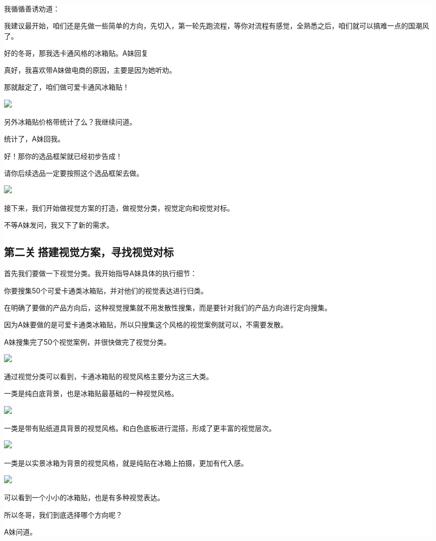 我循循善诱劝道：

我建议最开始，咱们还是先做一些简单的方向，先切入，第一轮先跑流程，等你对流程有感觉，全熟悉之后，咱们就可以搞难一点的国潮风了。

好的冬哥，那我选卡通风格的冰箱贴。A妹回复

真好，我喜欢带A妹做电商的原因，主要是因为她听劝。

那就敲定了，咱们做可爱卡通风冰箱贴！

![](https://image.woshipm.com/wp-files/2025/03/yKYIHHiT82aQStyWhPH9.jpeg)

另外冰箱贴价格带统计了么？我继续问道。

统计了，A妹回我。

好！那你的选品框架就已经初步告成！

请你后续选品一定要按照这个选品框架去做。

![](https://image.woshipm.com/wp-files/2025/03/r1YejCvojMEKiy2cpTub.png)

接下来，我们开始做视觉方案的打造，做视觉分类，视觉定向和视觉对标。

不等A妹发问，我又下了新的需求。

## 第二关 搭建视觉方案，寻找视觉对标

首先我们要做一下视觉分类。我开始指导A妹具体的执行细节：

你要搜集50个可爱卡通类冰箱贴，并对他们的视觉表达进行归类。

在明确了要做的产品方向后，这种视觉搜集就不用发散性搜集，而是要针对我们的产品方向进行定向搜集。

因为A妹要做的是可爱卡通类冰箱贴，所以只搜集这个风格的视觉案例就可以，不需要发散。

A妹搜集完了50个视觉案例，并很快做完了视觉分类。

![](https://image.woshipm.com/wp-files/2025/03/taarwZvf10lJLGdxaiKw.png)

通过视觉分类可以看到，卡通冰箱贴的视觉风格主要分为这三大类。

一类是纯白底背景，也是冰箱贴最基础的一种视觉风格。

![](https://image.woshipm.com/wp-files/2025/03/k97aTJrh3NizSqHBkr0f.jpeg)

一类是带有贴纸道具背景的视觉风格。和白色底板进行混搭，形成了更丰富的视觉层次。

![](https://image.woshipm.com/wp-files/2025/03/fHDRT2NCXOuoYVpUVTZn.jpeg)

一类是以实景冰箱为背景的视觉风格，就是纯贴在冰箱上拍摄，更加有代入感。

![](https://image.woshipm.com/wp-files/2025/03/3cckS5hBKR009E8VtTxt.jpeg)

可以看到一个小小的冰箱贴，也是有多种视觉表达。

所以冬哥，我们到底选择哪个方向呢？

A妹问道。
